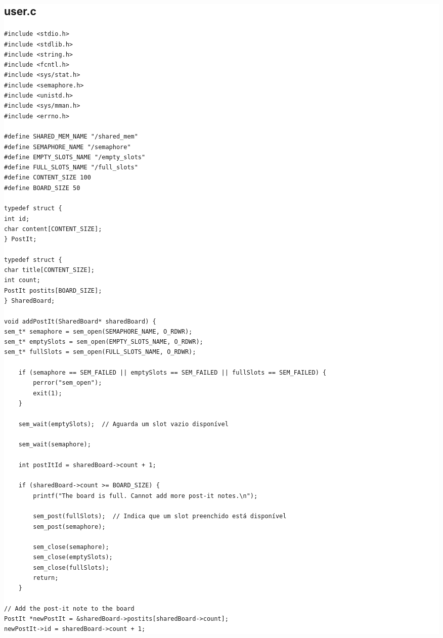
## user.c

```
#include <stdio.h>
#include <stdlib.h>
#include <string.h>
#include <fcntl.h>
#include <sys/stat.h>
#include <semaphore.h>
#include <unistd.h>
#include <sys/mman.h>
#include <errno.h>

#define SHARED_MEM_NAME "/shared_mem"
#define SEMAPHORE_NAME "/semaphore"
#define EMPTY_SLOTS_NAME "/empty_slots"
#define FULL_SLOTS_NAME "/full_slots"
#define CONTENT_SIZE 100
#define BOARD_SIZE 50

typedef struct {
int id;
char content[CONTENT_SIZE];
} PostIt;

typedef struct {
char title[CONTENT_SIZE];
int count;
PostIt postits[BOARD_SIZE];
} SharedBoard;

void addPostIt(SharedBoard* sharedBoard) {
sem_t* semaphore = sem_open(SEMAPHORE_NAME, O_RDWR);
sem_t* emptySlots = sem_open(EMPTY_SLOTS_NAME, O_RDWR);
sem_t* fullSlots = sem_open(FULL_SLOTS_NAME, O_RDWR);

    if (semaphore == SEM_FAILED || emptySlots == SEM_FAILED || fullSlots == SEM_FAILED) {
        perror("sem_open");
        exit(1);
    }

    sem_wait(emptySlots);  // Aguarda um slot vazio disponível

    sem_wait(semaphore);

    int postItId = sharedBoard->count + 1;

    if (sharedBoard->count >= BOARD_SIZE) {
        printf("The board is full. Cannot add more post-it notes.\n");

        sem_post(fullSlots);  // Indica que um slot preenchido está disponível
        sem_post(semaphore);

        sem_close(semaphore);
        sem_close(emptySlots);
        sem_close(fullSlots);
        return;
    }

// Add the post-it note to the board
PostIt *newPostIt = &sharedBoard->postits[sharedBoard->count];
newPostIt->id = sharedBoard->count + 1;

```